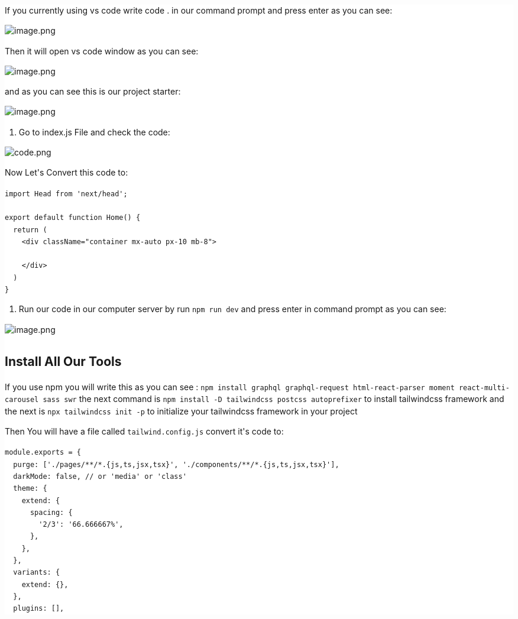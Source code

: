 If you currently using vs code write code . in our command prompt and press enter as you can see:

![image.png](https://cdn.hashnode.com/res/hashnode/image/upload/v1647105644091/_Mrg7JvKg.jpeg)

Then it will open vs code window as you can see:

![image.png](https://cdn.hashnode.com/res/hashnode/image/upload/v1647105646245/EAYuKGuJ5A.jpeg)

and as you can see this is our project starter:

![image.png](https://cdn.hashnode.com/res/hashnode/image/upload/v1647105647491/rDklQUfGy.jpeg)

1.  Go to index.js File and check the code:

![code.png](https://cdn.hashnode.com/res/hashnode/image/upload/v1647105649446/x0Xh2fs7m.jpeg)

Now Let's Convert this code to:

    import Head from 'next/head';
    
    export default function Home() {
      return (
        <div className="container mx-auto px-10 mb-8">
    
        </div>
      )
    }
    

1.  Run our code in our computer server by run `npm run dev` and press enter in command prompt as you can see:

![image.png](https://cdn.hashnode.com/res/hashnode/image/upload/v1647105651110/4qbsGlPEq.jpeg)

Install All Our Tools
---------------------

If you use npm you will write this as you can see : `npm install graphql graphql-request html-react-parser moment react-multi-carousel sass swr` the next command is `npm install -D tailwindcss postcss autoprefixer` to install tailwindcss framework and the next is `npx tailwindcss init -p` to initialize your tailwindcss framework in your project

Then You will have a file called `tailwind.config.js` convert it's code to:

    module.exports = {
      purge: ['./pages/**/*.{js,ts,jsx,tsx}', './components/**/*.{js,ts,jsx,tsx}'],
      darkMode: false, // or 'media' or 'class'
      theme: {
        extend: {
          spacing: {
            '2/3': '66.666667%',
          },
        },
      },
      variants: {
        extend: {},
      },
      plugins: [],
    